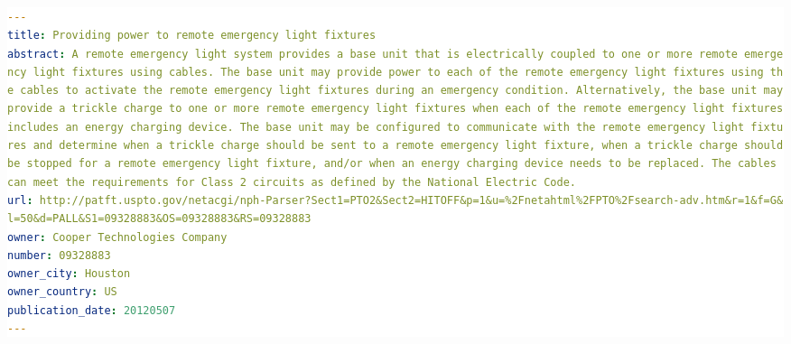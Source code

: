 ```yaml
---
title: Providing power to remote emergency light fixtures
abstract: A remote emergency light system provides a base unit that is electrically coupled to one or more remote emergency light fixtures using cables. The base unit may provide power to each of the remote emergency light fixtures using the cables to activate the remote emergency light fixtures during an emergency condition. Alternatively, the base unit may provide a trickle charge to one or more remote emergency light fixtures when each of the remote emergency light fixtures includes an energy charging device. The base unit may be configured to communicate with the remote emergency light fixtures and determine when a trickle charge should be sent to a remote emergency light fixture, when a trickle charge should be stopped for a remote emergency light fixture, and/or when an energy charging device needs to be replaced. The cables can meet the requirements for Class 2 circuits as defined by the National Electric Code.
url: http://patft.uspto.gov/netacgi/nph-Parser?Sect1=PTO2&Sect2=HITOFF&p=1&u=%2Fnetahtml%2FPTO%2Fsearch-adv.htm&r=1&f=G&l=50&d=PALL&S1=09328883&OS=09328883&RS=09328883
owner: Cooper Technologies Company
number: 09328883
owner_city: Houston
owner_country: US
publication_date: 20120507
---
```

